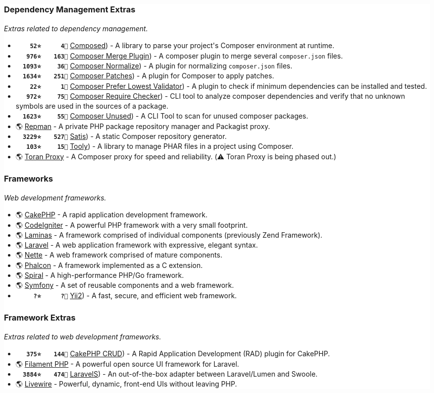 ### Dependency Management Extras
*Extras related to dependency management.*

* <b><code>&nbsp;&nbsp;&nbsp;&nbsp;52⭐</code></b> <b><code>&nbsp;&nbsp;&nbsp;&nbsp;&nbsp;4🍴</code></b> [Composed](https://github.com/joshdifabio/composed)) - A library to parse your project's Composer environment at runtime.
* <b><code>&nbsp;&nbsp;&nbsp;976⭐</code></b> <b><code>&nbsp;&nbsp;&nbsp;163🍴</code></b> [Composer Merge Plugin](https://github.com/wikimedia/composer-merge-plugin)) - A composer plugin to merge several `composer.json` files.
* <b><code>&nbsp;&nbsp;1093⭐</code></b> <b><code>&nbsp;&nbsp;&nbsp;&nbsp;36🍴</code></b> [Composer Normalize](https://github.com/ergebnis/composer-normalize)) - A plugin for normalizing `composer.json` files.
* <b><code>&nbsp;&nbsp;1634⭐</code></b> <b><code>&nbsp;&nbsp;&nbsp;251🍴</code></b> [Composer Patches](https://github.com/cweagans/composer-patches)) - A plugin for Composer to apply patches.
* <b><code>&nbsp;&nbsp;&nbsp;&nbsp;22⭐</code></b> <b><code>&nbsp;&nbsp;&nbsp;&nbsp;&nbsp;1🍴</code></b> [Composer Prefer Lowest Validator](https://github.com/dereuromark/composer-prefer-lowest)) - A plugin to check if minimum dependencies can be installed and tested.
* <b><code>&nbsp;&nbsp;&nbsp;972⭐</code></b> <b><code>&nbsp;&nbsp;&nbsp;&nbsp;75🍴</code></b> [Composer Require Checker](https://github.com/maglnet/ComposerRequireChecker)) - CLI tool to analyze composer dependencies and verify that no unknown symbols are used in the sources of a package.
* <b><code>&nbsp;&nbsp;1623⭐</code></b> <b><code>&nbsp;&nbsp;&nbsp;&nbsp;55🍴</code></b> [Composer Unused](https://github.com/composer-unused/composer-unused)) - A CLI Tool to scan for unused composer packages.
* 🌎 [Repman](repman.io) - A private PHP package repository manager and Packagist proxy.
* <b><code>&nbsp;&nbsp;3229⭐</code></b> <b><code>&nbsp;&nbsp;&nbsp;527🍴</code></b> [Satis](https://github.com/composer/satis)) - A static Composer repository generator.
* <b><code>&nbsp;&nbsp;&nbsp;103⭐</code></b> <b><code>&nbsp;&nbsp;&nbsp;&nbsp;15🍴</code></b> [Tooly](https://github.com/tommy-muehle/tooly-composer-script)) - A library to manage PHAR files in a project using Composer.
* 🌎 [Toran Proxy](toranproxy.com) - A Composer proxy for speed and reliability. (:warning: Toran Proxy is being phased out.)

### Frameworks
*Web development frameworks.*

* 🌎 [CakePHP](cakephp.org/) - A rapid application development framework.
* 🌎 [CodeIgniter](codeigniter.com/) - A powerful PHP framework with a very small footprint.
* 🌎 [Laminas](getlaminas.org/) - A framework comprised of individual components (previously Zend Framework).
* 🌎 [Laravel](laravel.com/) - A web application framework with expressive, elegant syntax.
* 🌎 [Nette](nette.org) - A web framework comprised of mature components.
* 🌎 [Phalcon](phalcon.io/en-us) - A framework implemented as a C extension.
* 🌎 [Spiral](spiral.dev/) - A high-performance PHP/Go framework.
* 🌎 [Symfony](symfony.com/) - A set of reusable components and a web framework.
* <b><code>&nbsp;&nbsp;&nbsp;&nbsp;&nbsp;?⭐</code></b> <b><code>&nbsp;&nbsp;&nbsp;&nbsp;&nbsp;?🍴</code></b> [Yii2](https://github.com/yiisoft/yii2/)) - A fast, secure, and efficient web framework.

### Framework Extras
*Extras related to web development frameworks.*

* <b><code>&nbsp;&nbsp;&nbsp;375⭐</code></b> <b><code>&nbsp;&nbsp;&nbsp;144🍴</code></b> [CakePHP CRUD](https://github.com/friendsofcake/crud)) - A Rapid Application Development (RAD) plugin for CakePHP.
* 🌎 [Filament PHP](filamentphp.com/) - A powerful open source UI framework for Laravel.
* <b><code>&nbsp;&nbsp;3884⭐</code></b> <b><code>&nbsp;&nbsp;&nbsp;474🍴</code></b> [LaravelS](https://github.com/hhxsv5/laravel-s)) - An out-of-the-box adapter between Laravel/Lumen and Swoole.
* 🌎 [Livewire](livewire.laravel.com/) - Powerful, dynamic, front-end UIs without leaving PHP.
